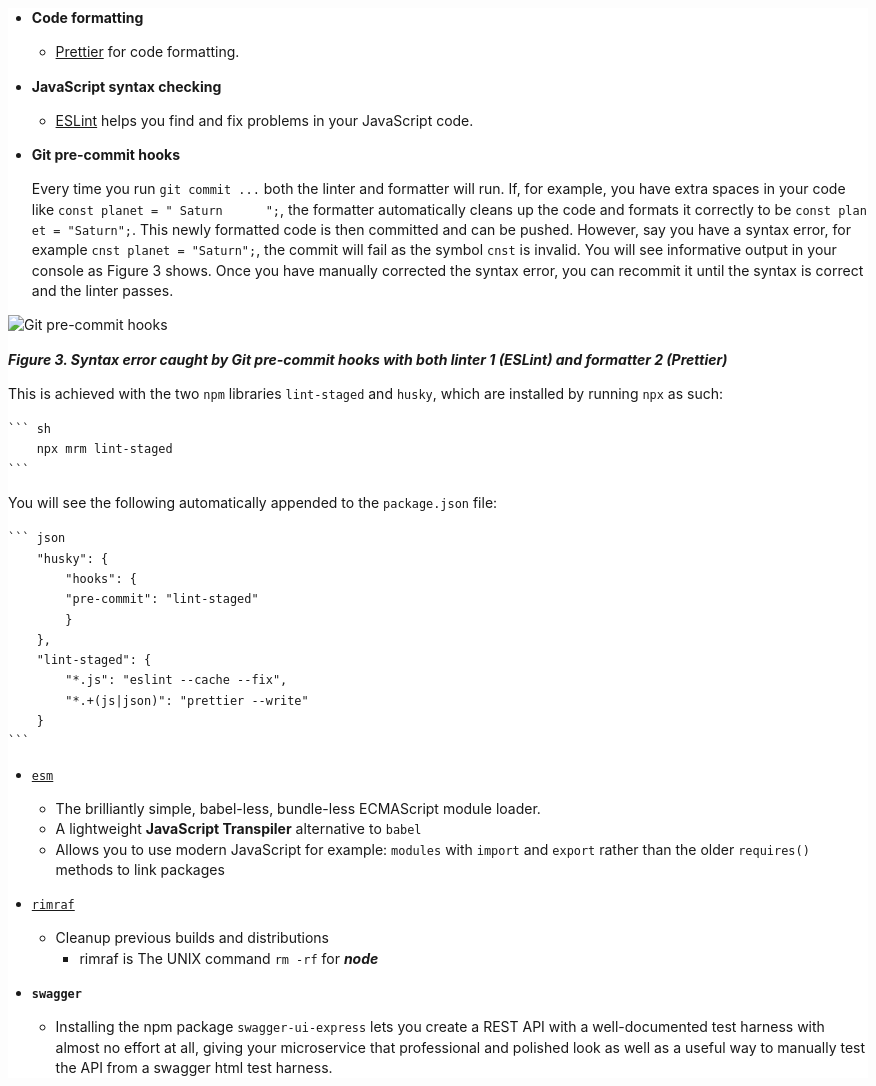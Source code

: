 * **Code formatting**

    * [Prettier](https://prettier.io/) for code formatting.

* **JavaScript syntax checking**
    
    * [ESLint](https://eslint.org/) helps you find and fix problems in your JavaScript code.

* **Git pre-commit hooks**
    
    Every time you run `git commit ...` both the linter and formatter will run. If, for example, you have extra spaces in your code like `const planet = " Saturn      ";`, the formatter automatically cleans up the code and formats it correctly to be `const planet = "Saturn";`. This newly formatted code is then committed and can be pushed. However, say you have a syntax error, for example `cnst planet = "Saturn";`, the commit will fail as the symbol `cnst` is invalid. You will see informative output in your console as Figure 3 shows. Once you have manually corrected the syntax error, you can recommit it until the syntax is correct and the linter passes.

![Git pre-commit hooks](./doc/source/images/pre-commit-hook-syntax-error-csnt-const.jpg)

***Figure 3. Syntax error caught by Git pre-commit hooks with both linter 1 (ESLint) and formatter 2 (Prettier)***


   This is achieved with the two `npm` libraries `lint-staged` and `husky`, which are installed by running `npx` as such:

    ``` sh
        npx mrm lint-staged
    ```
    
   You will see the following automatically appended to the `package.json` file:
    
    ``` json
        "husky": {
            "hooks": {
            "pre-commit": "lint-staged"
            }
        },
        "lint-staged": {
            "*.js": "eslint --cache --fix",
            "*.+(js|json)": "prettier --write"
        }
    ```



* [`esm`](https://www.npmjs.com/package/esm) 
    * The brilliantly simple, babel-less, bundle-less ECMAScript module loader.
    * A lightweight **JavaScript Transpiler** alternative to `babel`
    * Allows you to use modern JavaScript for example: `modules` with `import` and `export` rather than the older `requires()` methods to link packages

* [`rimraf`](https://www.npmjs.com/package/rimraf)
    * Cleanup previous builds and distributions
        * rimraf is The UNIX command `rm -rf` for ***node***

* **`swagger`**
    * Installing the npm package `swagger-ui-express` lets you create a REST API with a well-documented test harness with almost no effort at all, giving your microservice that professional and polished look as well as a useful way to manually test the API from a swagger html test harness.
